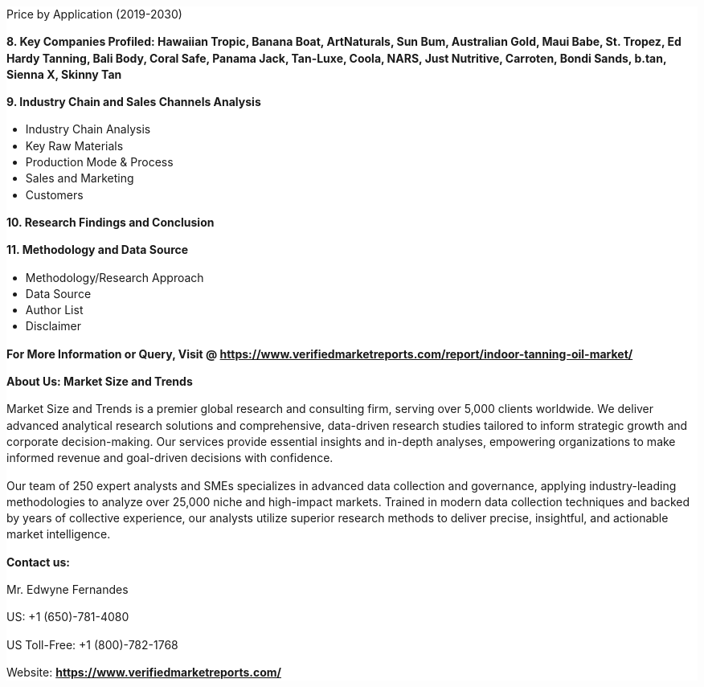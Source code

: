 Price by Application (2019-2030)</li></ul><p><strong>8. Key Companies Profiled: Hawaiian Tropic, Banana Boat, ArtNaturals, Sun Bum, Australian Gold, Maui Babe, St. Tropez, Ed Hardy Tanning, Bali Body, Coral Safe, Panama Jack, Tan-Luxe, Coola, NARS, Just Nutritive, Carroten, Bondi Sands, b.tan, Sienna X, Skinny Tan</strong></p><p><strong>9. Industry Chain and Sales Channels Analysis</strong></p><ul><li>Industry Chain Analysis</li><li>Key Raw Materials</li><li>Production Mode &amp; Process</li><li>Sales and Marketing</li><li>Customers</li></ul><p><strong>10. Research Findings and Conclusion</strong></p><p><strong>11. Methodology and Data Source</strong></p><ul><li>Methodology/Research Approach</li><li>Data Source</li><li>Author List</li><li>Disclaimer</li></ul></p><p><strong>For More Information or Query, Visit @ <a href="https://www.verifiedmarketreports.com/report/indoor-tanning-oil-market/">https://www.verifiedmarketreports.com/report/indoor-tanning-oil-market/</a></strong></p><p><strong>About Us: Market Size and Trends</strong></p><p>Market Size and Trends is a premier global research and consulting firm, serving over 5,000 clients worldwide. We deliver advanced analytical research solutions and comprehensive, data-driven research studies tailored to inform strategic growth and corporate decision-making. Our services provide essential insights and in-depth analyses, empowering organizations to make informed revenue and goal-driven decisions with confidence.</p><p>Our team of 250 expert analysts and SMEs specializes in advanced data collection and governance, applying industry-leading methodologies to analyze over 25,000 niche and high-impact markets. Trained in modern data collection techniques and backed by years of collective experience, our analysts utilize superior research methods to deliver precise, insightful, and actionable market intelligence.</p><p><strong>Contact us:</strong></p><p>Mr. Edwyne Fernandes</p><p>US: +1 (650)-781-4080</p><p>US Toll-Free: +1 (800)-782-1768</p><p>Website: <strong><a href="https://www.verifiedmarketreports.com/">https://www.verifiedmarketreports.com/</a></strong></p>
